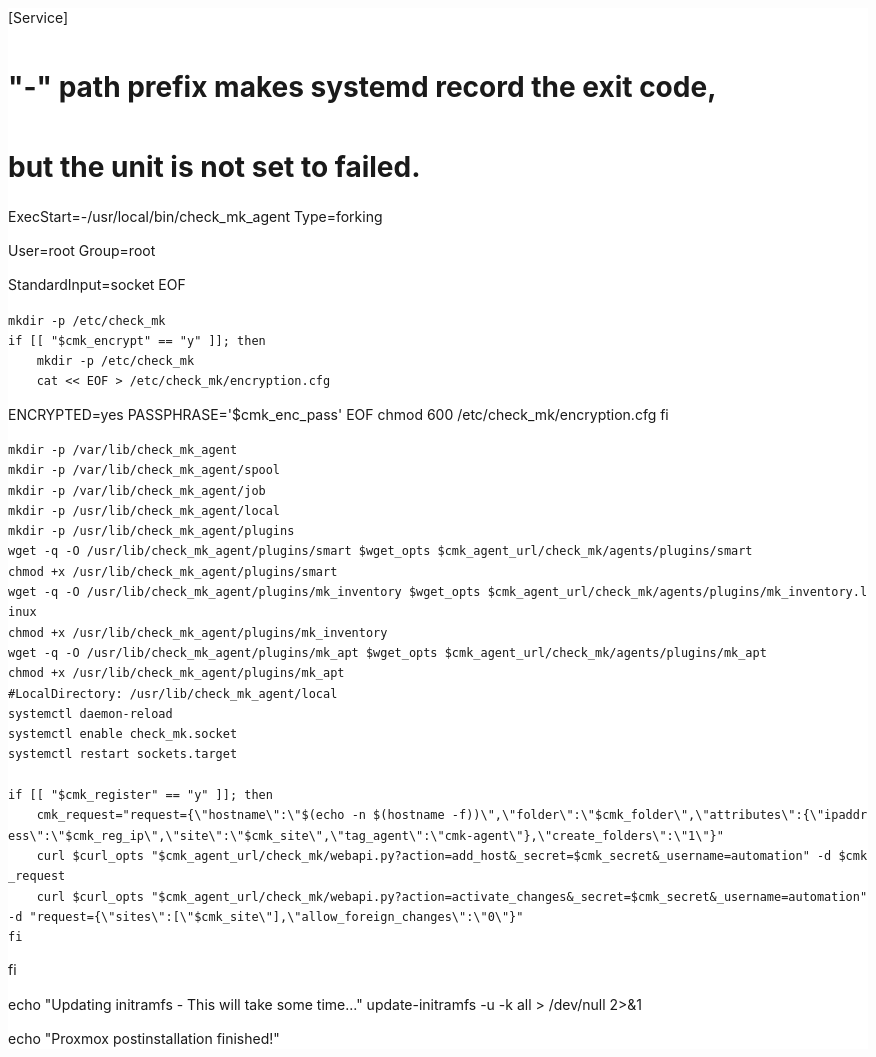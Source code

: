[Service]
# "-" path prefix makes systemd record the exit code,
# but the unit is not set to failed.
ExecStart=-/usr/local/bin/check_mk_agent
Type=forking

User=root
Group=root

StandardInput=socket
EOF

    mkdir -p /etc/check_mk
    if [[ "$cmk_encrypt" == "y" ]]; then
        mkdir -p /etc/check_mk
        cat << EOF > /etc/check_mk/encryption.cfg
ENCRYPTED=yes
PASSPHRASE='$cmk_enc_pass'
EOF
    chmod 600 /etc/check_mk/encryption.cfg
    fi

    mkdir -p /var/lib/check_mk_agent
    mkdir -p /var/lib/check_mk_agent/spool
    mkdir -p /var/lib/check_mk_agent/job
    mkdir -p /usr/lib/check_mk_agent/local
    mkdir -p /usr/lib/check_mk_agent/plugins
    wget -q -O /usr/lib/check_mk_agent/plugins/smart $wget_opts $cmk_agent_url/check_mk/agents/plugins/smart
    chmod +x /usr/lib/check_mk_agent/plugins/smart
    wget -q -O /usr/lib/check_mk_agent/plugins/mk_inventory $wget_opts $cmk_agent_url/check_mk/agents/plugins/mk_inventory.linux
    chmod +x /usr/lib/check_mk_agent/plugins/mk_inventory
    wget -q -O /usr/lib/check_mk_agent/plugins/mk_apt $wget_opts $cmk_agent_url/check_mk/agents/plugins/mk_apt
    chmod +x /usr/lib/check_mk_agent/plugins/mk_apt
    #LocalDirectory: /usr/lib/check_mk_agent/local
    systemctl daemon-reload
    systemctl enable check_mk.socket
    systemctl restart sockets.target

    if [[ "$cmk_register" == "y" ]]; then
        cmk_request="request={\"hostname\":\"$(echo -n $(hostname -f))\",\"folder\":\"$cmk_folder\",\"attributes\":{\"ipaddress\":\"$cmk_reg_ip\",\"site\":\"$cmk_site\",\"tag_agent\":\"cmk-agent\"},\"create_folders\":\"1\"}"
        curl $curl_opts "$cmk_agent_url/check_mk/webapi.py?action=add_host&_secret=$cmk_secret&_username=automation" -d $cmk_request
        curl $curl_opts "$cmk_agent_url/check_mk/webapi.py?action=activate_changes&_secret=$cmk_secret&_username=automation" -d "request={\"sites\":[\"$cmk_site\"],\"allow_foreign_changes\":\"0\"}"
    fi
fi

echo "Updating initramfs - This will take some time..."
update-initramfs -u -k all > /dev/null 2>&1

echo "Proxmox postinstallation finished!"
